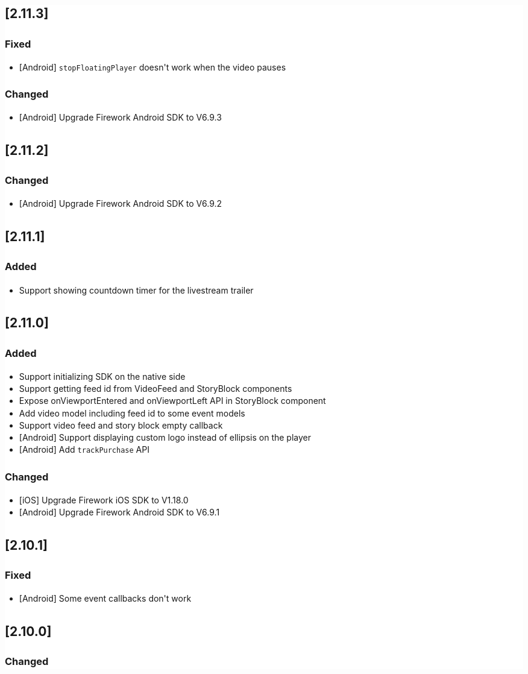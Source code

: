 ## [2.11.3]

### Fixed

- [Android] `stopFloatingPlayer` doesn't work when the video pauses

### Changed

- [Android] Upgrade Firework Android SDK to V6.9.3

## [2.11.2]

### Changed

- [Android] Upgrade Firework Android SDK to V6.9.2

## [2.11.1]

### Added

- Support showing countdown timer for the livestream trailer

## [2.11.0]

### Added

- Support initializing SDK on the native side
- Support getting feed id from VideoFeed and StoryBlock components
- Expose onViewportEntered and onViewportLeft API in StoryBlock component
- Add video model including feed id to some event models
- Support video feed and story block empty callback
- [Android] Support displaying custom logo instead of ellipsis on the player
- [Android] Add `trackPurchase` API

### Changed

- [iOS] Upgrade Firework iOS SDK to V1.18.0
- [Android] Upgrade Firework Android SDK to V6.9.1

## [2.10.1]

### Fixed

- [Android] Some event callbacks don't work

## [2.10.0]

### Changed
